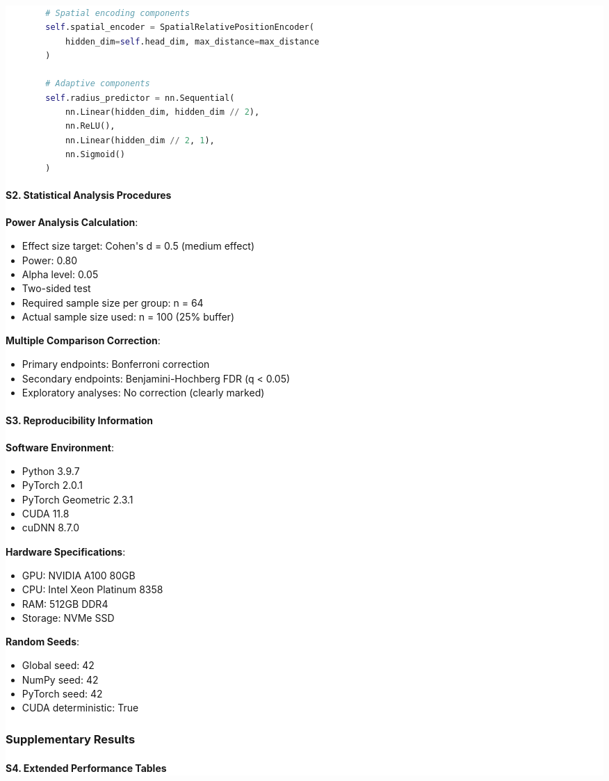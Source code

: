 ```python
        # Spatial encoding components
        self.spatial_encoder = SpatialRelativePositionEncoder(
            hidden_dim=self.head_dim, max_distance=max_distance
        )
        
        # Adaptive components
        self.radius_predictor = nn.Sequential(
            nn.Linear(hidden_dim, hidden_dim // 2),
            nn.ReLU(),
            nn.Linear(hidden_dim // 2, 1),
            nn.Sigmoid()
        )
```

#### S2. Statistical Analysis Procedures

**Power Analysis Calculation**:
- Effect size target: Cohen's d = 0.5 (medium effect)
- Power: 0.80
- Alpha level: 0.05
- Two-sided test
- Required sample size per group: n = 64
- Actual sample size used: n = 100 (25% buffer)

**Multiple Comparison Correction**:
- Primary endpoints: Bonferroni correction
- Secondary endpoints: Benjamini-Hochberg FDR (q < 0.05)
- Exploratory analyses: No correction (clearly marked)

#### S3. Reproducibility Information

**Software Environment**:
- Python 3.9.7
- PyTorch 2.0.1
- PyTorch Geometric 2.3.1
- CUDA 11.8
- cuDNN 8.7.0

**Hardware Specifications**:
- GPU: NVIDIA A100 80GB
- CPU: Intel Xeon Platinum 8358
- RAM: 512GB DDR4
- Storage: NVMe SSD

**Random Seeds**:
- Global seed: 42
- NumPy seed: 42
- PyTorch seed: 42
- CUDA deterministic: True

### Supplementary Results

#### S4. Extended Performance Tables
